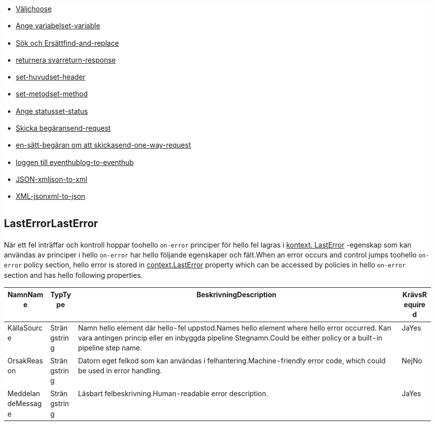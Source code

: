 -   [<span data-ttu-id="f3f57-118">Välj</span><span class="sxs-lookup"><span data-stu-id="f3f57-118">choose</span></span>](api-management-advanced-policies.md#choose)  
  
-   [<span data-ttu-id="f3f57-119">Ange variabel</span><span class="sxs-lookup"><span data-stu-id="f3f57-119">set-variable</span></span>](api-management-advanced-policies.md#set-variable)  
  
-   [<span data-ttu-id="f3f57-120">Sök och Ersätt</span><span class="sxs-lookup"><span data-stu-id="f3f57-120">find-and-replace</span></span>](api-management-transformation-policies.md#Findandreplacestringinbody)  
  
-   [<span data-ttu-id="f3f57-121">returnera svar</span><span class="sxs-lookup"><span data-stu-id="f3f57-121">return-response</span></span>](api-management-advanced-policies.md#ReturnResponse)  
  
-   [<span data-ttu-id="f3f57-122">set-huvud</span><span class="sxs-lookup"><span data-stu-id="f3f57-122">set-header</span></span>](api-management-transformation-policies.md#SetHTTPheader)  
  
-   [<span data-ttu-id="f3f57-123">set-metod</span><span class="sxs-lookup"><span data-stu-id="f3f57-123">set-method</span></span>](api-management-advanced-policies.md#SetRequestMethod)  
  
-   [<span data-ttu-id="f3f57-124">Ange status</span><span class="sxs-lookup"><span data-stu-id="f3f57-124">set-status</span></span>](api-management-advanced-policies.md#SetStatus)  
  
-   [<span data-ttu-id="f3f57-125">Skicka begäran</span><span class="sxs-lookup"><span data-stu-id="f3f57-125">send-request</span></span>](api-management-advanced-policies.md#SendRequest)  
  
-   [<span data-ttu-id="f3f57-126">en-sätt-begäran om att skicka</span><span class="sxs-lookup"><span data-stu-id="f3f57-126">send-one-way-request</span></span>](api-management-advanced-policies.md#SendOneWayRequest)  
  
-   [<span data-ttu-id="f3f57-127">loggen till eventhub</span><span class="sxs-lookup"><span data-stu-id="f3f57-127">log-to-eventhub</span></span>](api-management-advanced-policies.md#log-to-eventhub)  
  
-   [<span data-ttu-id="f3f57-128">JSON-xml</span><span class="sxs-lookup"><span data-stu-id="f3f57-128">json-to-xml</span></span>](api-management-transformation-policies.md#ConvertJSONtoXML)  
  
-   [<span data-ttu-id="f3f57-129">XML-json</span><span class="sxs-lookup"><span data-stu-id="f3f57-129">xml-to-json</span></span>](api-management-transformation-policies.md#ConvertXMLtoJSON)  
  
## <a name="lasterror"></a><span data-ttu-id="f3f57-130">LastError</span><span class="sxs-lookup"><span data-stu-id="f3f57-130">LastError</span></span>  
 <span data-ttu-id="f3f57-131">När ett fel inträffar och kontroll hoppar toohello `on-error` principer för hello fel lagras i [kontext. LastError](api-management-policy-expressions.md#ContextVariables) -egenskap som kan användas av principer i hello `on-error` har hello följande egenskaper och fält.</span><span class="sxs-lookup"><span data-stu-id="f3f57-131">When an error occurs and control jumps toohello `on-error` policy section, hello error is stored in  [context.LastError](api-management-policy-expressions.md#ContextVariables) property which can be accessed by policies in hello `on-error` section and has hello following properties.</span></span>  
  
|<span data-ttu-id="f3f57-132">Namn</span><span class="sxs-lookup"><span data-stu-id="f3f57-132">Name</span></span>|<span data-ttu-id="f3f57-133">Typ</span><span class="sxs-lookup"><span data-stu-id="f3f57-133">Type</span></span>|<span data-ttu-id="f3f57-134">Beskrivning</span><span class="sxs-lookup"><span data-stu-id="f3f57-134">Description</span></span>|<span data-ttu-id="f3f57-135">Krävs</span><span class="sxs-lookup"><span data-stu-id="f3f57-135">Required</span></span>|  
|----------|----------|-----------------|--------------|  
|<span data-ttu-id="f3f57-136">Källa</span><span class="sxs-lookup"><span data-stu-id="f3f57-136">Source</span></span>|<span data-ttu-id="f3f57-137">Sträng</span><span class="sxs-lookup"><span data-stu-id="f3f57-137">string</span></span>|<span data-ttu-id="f3f57-138">Namn hello element där hello-fel uppstod.</span><span class="sxs-lookup"><span data-stu-id="f3f57-138">Names hello element where hello error occurred.</span></span> <span data-ttu-id="f3f57-139">Kan vara antingen princip eller en inbyggda pipeline Stegnamn.</span><span class="sxs-lookup"><span data-stu-id="f3f57-139">Could be either policy or a  built-in pipeline step name.</span></span>|<span data-ttu-id="f3f57-140">Ja</span><span class="sxs-lookup"><span data-stu-id="f3f57-140">Yes</span></span>|  
|<span data-ttu-id="f3f57-141">Orsak</span><span class="sxs-lookup"><span data-stu-id="f3f57-141">Reason</span></span>|<span data-ttu-id="f3f57-142">Sträng</span><span class="sxs-lookup"><span data-stu-id="f3f57-142">string</span></span>|<span data-ttu-id="f3f57-143">Datorn eget felkod som kan användas i felhantering.</span><span class="sxs-lookup"><span data-stu-id="f3f57-143">Machine-friendly error code, which could be used in error handling.</span></span>|<span data-ttu-id="f3f57-144">Nej</span><span class="sxs-lookup"><span data-stu-id="f3f57-144">No</span></span>|  
|<span data-ttu-id="f3f57-145">Meddelande</span><span class="sxs-lookup"><span data-stu-id="f3f57-145">Message</span></span>|<span data-ttu-id="f3f57-146">Sträng</span><span class="sxs-lookup"><span data-stu-id="f3f57-146">string</span></span>|<span data-ttu-id="f3f57-147">Läsbart felbeskrivning.</span><span class="sxs-lookup"><span data-stu-id="f3f57-147">Human-readable error description.</span></span>|<span data-ttu-id="f3f57-148">Ja</span><span class="sxs-lookup"><span data-stu-id="f3f57-148">Yes</span></span>|  